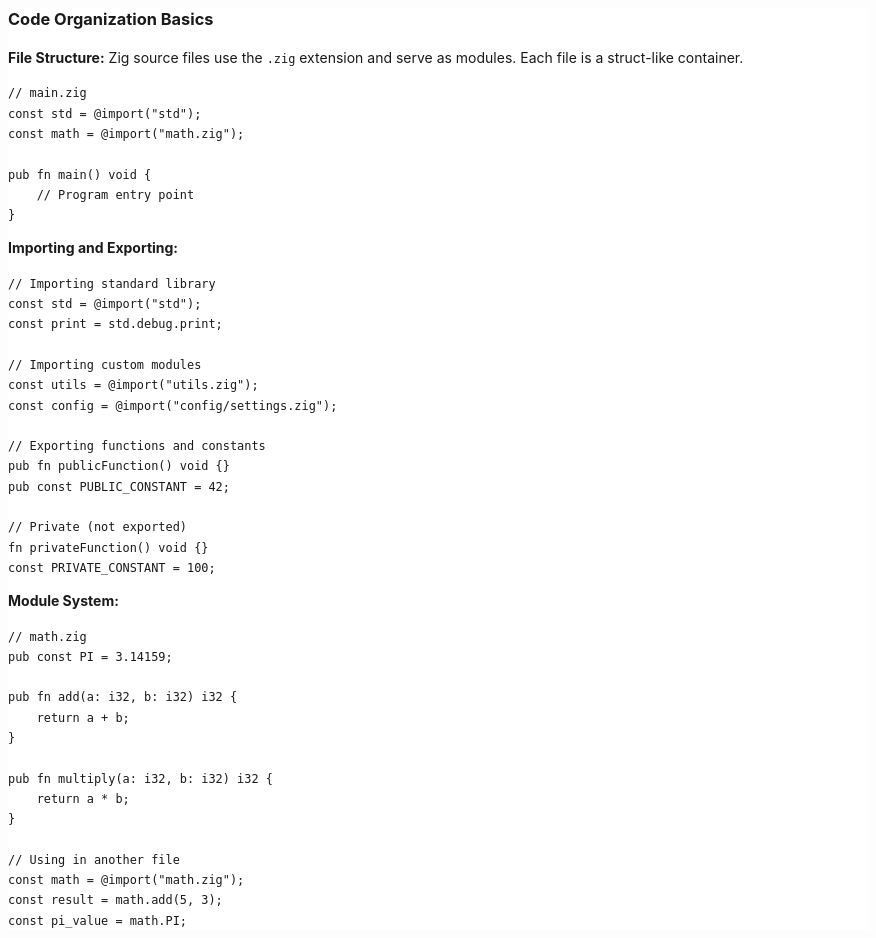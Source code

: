 ### Code Organization Basics

**File Structure:**
Zig source files use the `.zig` extension and serve as modules. Each file is a struct-like container.

```zig
// main.zig
const std = @import("std");
const math = @import("math.zig");

pub fn main() void {
    // Program entry point
}
```

**Importing and Exporting:**
```zig
// Importing standard library
const std = @import("std");
const print = std.debug.print;

// Importing custom modules
const utils = @import("utils.zig");
const config = @import("config/settings.zig");

// Exporting functions and constants
pub fn publicFunction() void {}
pub const PUBLIC_CONSTANT = 42;

// Private (not exported)
fn privateFunction() void {}
const PRIVATE_CONSTANT = 100;
```

**Module System:**
```zig
// math.zig
pub const PI = 3.14159;

pub fn add(a: i32, b: i32) i32 {
    return a + b;
}

pub fn multiply(a: i32, b: i32) i32 {
    return a * b;
}

// Using in another file
const math = @import("math.zig");
const result = math.add(5, 3);
const pi_value = math.PI;
```
